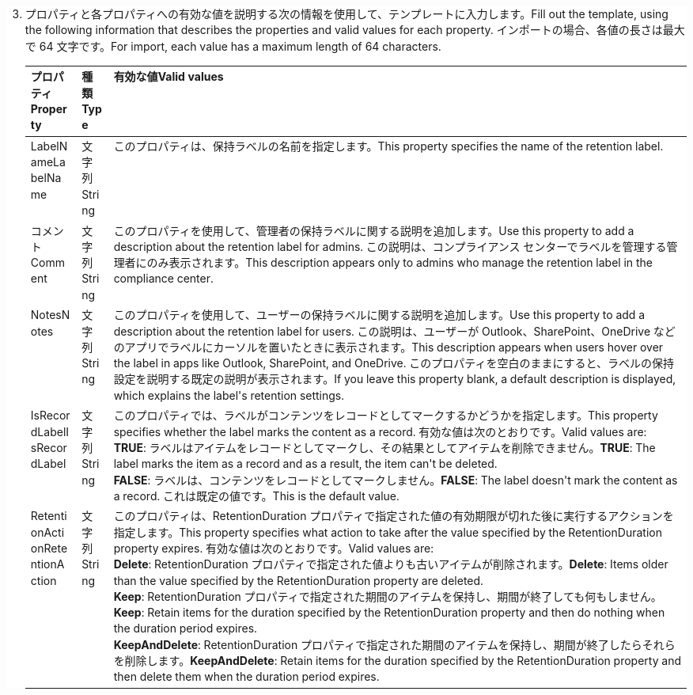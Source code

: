 3. <span data-ttu-id="9b1b6-179">プロパティと各プロパティへの有効な値を説明する次の情報を使用して、テンプレートに入力します。</span><span class="sxs-lookup"><span data-stu-id="9b1b6-179">Fill out the template, using the following information that describes the properties and valid values for each property.</span></span> <span data-ttu-id="9b1b6-180">インポートの場合、各値の長さは最大で 64 文字です。</span><span class="sxs-lookup"><span data-stu-id="9b1b6-180">For import, each value has a maximum length of 64 characters.</span></span> <br/>

   |<span data-ttu-id="9b1b6-181">プロパティ</span><span class="sxs-lookup"><span data-stu-id="9b1b6-181">Property</span></span>|<span data-ttu-id="9b1b6-182">種類</span><span class="sxs-lookup"><span data-stu-id="9b1b6-182">Type</span></span>|<span data-ttu-id="9b1b6-183">有効な値</span><span class="sxs-lookup"><span data-stu-id="9b1b6-183">Valid values</span></span>|
   |:-----|:-----|:-----|
   |<span data-ttu-id="9b1b6-184">LabelName</span><span class="sxs-lookup"><span data-stu-id="9b1b6-184">LabelName</span></span>|<span data-ttu-id="9b1b6-185">文字列</span><span class="sxs-lookup"><span data-stu-id="9b1b6-185">String</span></span>|<span data-ttu-id="9b1b6-186">このプロパティは、保持ラベルの名前を指定します。</span><span class="sxs-lookup"><span data-stu-id="9b1b6-186">This property specifies the name of the retention label.</span></span>|
   |<span data-ttu-id="9b1b6-187">コメント</span><span class="sxs-lookup"><span data-stu-id="9b1b6-187">Comment</span></span>|<span data-ttu-id="9b1b6-188">文字列</span><span class="sxs-lookup"><span data-stu-id="9b1b6-188">String</span></span>|<span data-ttu-id="9b1b6-189">このプロパティを使用して、管理者の保持ラベルに関する説明を追加します。</span><span class="sxs-lookup"><span data-stu-id="9b1b6-189">Use this property to add a description about the retention label for admins.</span></span> <span data-ttu-id="9b1b6-190">この説明は、コンプライアンス センターでラベルを管理する管理者にのみ表示されます。</span><span class="sxs-lookup"><span data-stu-id="9b1b6-190">This description appears only to admins who manage the retention label in the compliance center.</span></span>|
   |<span data-ttu-id="9b1b6-191">Notes</span><span class="sxs-lookup"><span data-stu-id="9b1b6-191">Notes</span></span>|<span data-ttu-id="9b1b6-192">文字列</span><span class="sxs-lookup"><span data-stu-id="9b1b6-192">String</span></span>|<span data-ttu-id="9b1b6-193">このプロパティを使用して、ユーザーの保持ラベルに関する説明を追加します。</span><span class="sxs-lookup"><span data-stu-id="9b1b6-193">Use this property to add a description about the retention label for users.</span></span> <span data-ttu-id="9b1b6-194">この説明は、ユーザーが Outlook、SharePoint、OneDrive などのアプリでラベルにカーソルを置いたときに表示されます。</span><span class="sxs-lookup"><span data-stu-id="9b1b6-194">This description appears when users hover over the label in apps like Outlook, SharePoint, and OneDrive.</span></span> <span data-ttu-id="9b1b6-195">このプロパティを空白のままにすると、ラベルの保持設定を説明する既定の説明が表示されます。</span><span class="sxs-lookup"><span data-stu-id="9b1b6-195">If you leave this property blank, a default description is displayed, which explains the label's retention settings.</span></span> |
   |<span data-ttu-id="9b1b6-196">IsRecordLabel</span><span class="sxs-lookup"><span data-stu-id="9b1b6-196">IsRecordLabel</span></span>|<span data-ttu-id="9b1b6-197">文字列</span><span class="sxs-lookup"><span data-stu-id="9b1b6-197">String</span></span>|<span data-ttu-id="9b1b6-198">このプロパティでは、ラベルがコンテンツをレコードとしてマークするかどうかを指定します。</span><span class="sxs-lookup"><span data-stu-id="9b1b6-198">This property specifies whether the label marks the content as a record.</span></span> <span data-ttu-id="9b1b6-199">有効な値は次のとおりです。</span><span class="sxs-lookup"><span data-stu-id="9b1b6-199">Valid values are:</span></span> </br><span data-ttu-id="9b1b6-200">**TRUE**: ラベルはアイテムをレコードとしてマークし、その結果としてアイテムを削除できません。</span><span class="sxs-lookup"><span data-stu-id="9b1b6-200">**TRUE**: The label marks the item as a record and as a result, the item can't be deleted.</span></span> </br><span data-ttu-id="9b1b6-201">**FALSE**: ラベルは、コンテンツをレコードとしてマークしません。</span><span class="sxs-lookup"><span data-stu-id="9b1b6-201">**FALSE**: The label doesn't mark the content as a record.</span></span> <span data-ttu-id="9b1b6-202">これは既定の値です。</span><span class="sxs-lookup"><span data-stu-id="9b1b6-202">This is the default value.</span></span>|
   |<span data-ttu-id="9b1b6-203">RetentionAction</span><span class="sxs-lookup"><span data-stu-id="9b1b6-203">RetentionAction</span></span>|<span data-ttu-id="9b1b6-204">文字列</span><span class="sxs-lookup"><span data-stu-id="9b1b6-204">String</span></span>|<span data-ttu-id="9b1b6-205">このプロパティは、RetentionDuration プロパティで指定された値の有効期限が切れた後に実行するアクションを指定します。</span><span class="sxs-lookup"><span data-stu-id="9b1b6-205">This property specifies what action to take after the value specified by the RetentionDuration property expires.</span></span> <span data-ttu-id="9b1b6-206">有効な値は次のとおりです。</span><span class="sxs-lookup"><span data-stu-id="9b1b6-206">Valid values are:</span></span> </br><span data-ttu-id="9b1b6-207">**Delete**: RetentionDuration プロパティで指定された値よりも古いアイテムが削除されます。</span><span class="sxs-lookup"><span data-stu-id="9b1b6-207">**Delete**: Items older than the value specified by the RetentionDuration property are deleted.</span></span></br><span data-ttu-id="9b1b6-208">**Keep**: RetentionDuration プロパティで指定された期間のアイテムを保持し、期間が終了しても何もしません。</span><span class="sxs-lookup"><span data-stu-id="9b1b6-208">**Keep**: Retain items for the duration specified by the RetentionDuration property and then do nothing when the duration period expires.</span></span> </br><span data-ttu-id="9b1b6-209">**KeepAndDelete**: RetentionDuration プロパティで指定された期間のアイテムを保持し、期間が終了したらそれらを削除します。</span><span class="sxs-lookup"><span data-stu-id="9b1b6-209">**KeepAndDelete**: Retain items for the duration specified by the RetentionDuration property and then delete them when the duration period expires.</span></span>   |